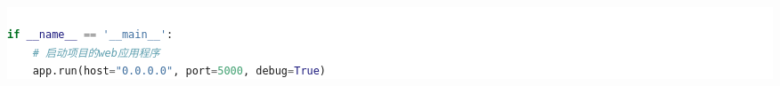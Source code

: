```python

if __name__ == '__main__':
    # 启动项目的web应用程序
    app.run(host="0.0.0.0", port=5000, debug=True)

```
